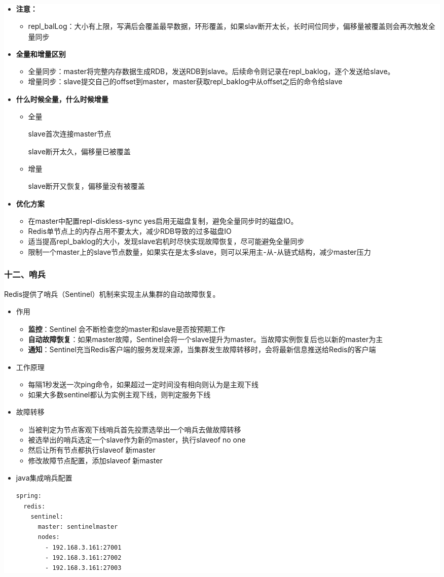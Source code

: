 - **注意：**

  - repl_balLog：大小有上限，写满后会覆盖最早数据，环形覆盖，如果slav断开太长，长时间位同步，偏移量被覆盖则会再次触发全量同步

- **全量和增量区别**

  - 全量同步：master将完整内存数据生成RDB，发送RDB到slave。后续命令则记录在repl_baklog，逐个发送给slave。
  - 增量同步：slave提交自己的offset到master，master获取repl_baklog中从offset之后的命令给slave

- **什么时候全量，什么时候增量**

  - 全量

    slave首次连接master节点

    slave断开太久，偏移量已被覆盖

  - 增量

    slave断开又恢复，偏移量没有被覆盖

- **优化方案**

  - 在master中配置repl-diskless-sync yes启用无磁盘复制，避免全量同步时的磁盘IO。
  - Redis单节点上的内存占用不要太大，减少RDB导致的过多磁盘IO
  - 适当提高repl_baklog的大小，发现slave宕机时尽快实现故障恢复，尽可能避免全量同步
  - 限制一个master上的slave节点数量，如果实在是太多slave，则可以采用主-从-从链式结构，减少master压力

### 十二、哨兵

Redis提供了哨兵（Sentinel）机制来实现主从集群的自动故障恢复。

- 作用

  - **监控**：Sentinel 会不断检查您的master和slave是否按预期工作
  - **自动故障恢复**：如果master故障，Sentinel会将一个slave提升为master。当故障实例恢复后也以新的master为主
  - **通知**：Sentinel充当Redis客户端的服务发现来源，当集群发生故障转移时，会将最新信息推送给Redis的客户端

- 工作原理

  - 每隔1秒发送一次ping命令，如果超过一定时间没有相向则认为是主观下线
  - 如果大多数sentinel都认为实例主观下线，则判定服务下线

- 故障转移

  - 当被判定为节点客观下线哨兵首先投票选举出一个哨兵去做故障转移
  - 被选举出的哨兵选定一个slave作为新的master，执行slaveof no one
  - 然后让所有节点都执行slaveof 新master
  - 修改故障节点配置，添加slaveof 新master

- java集成哨兵配置

  ```
  spring:
    redis:
      sentinel:
        master: sentinelmaster
        nodes:
          - 192.168.3.161:27001
          - 192.168.3.161:27002
          - 192.168.3.161:27003
  ```
